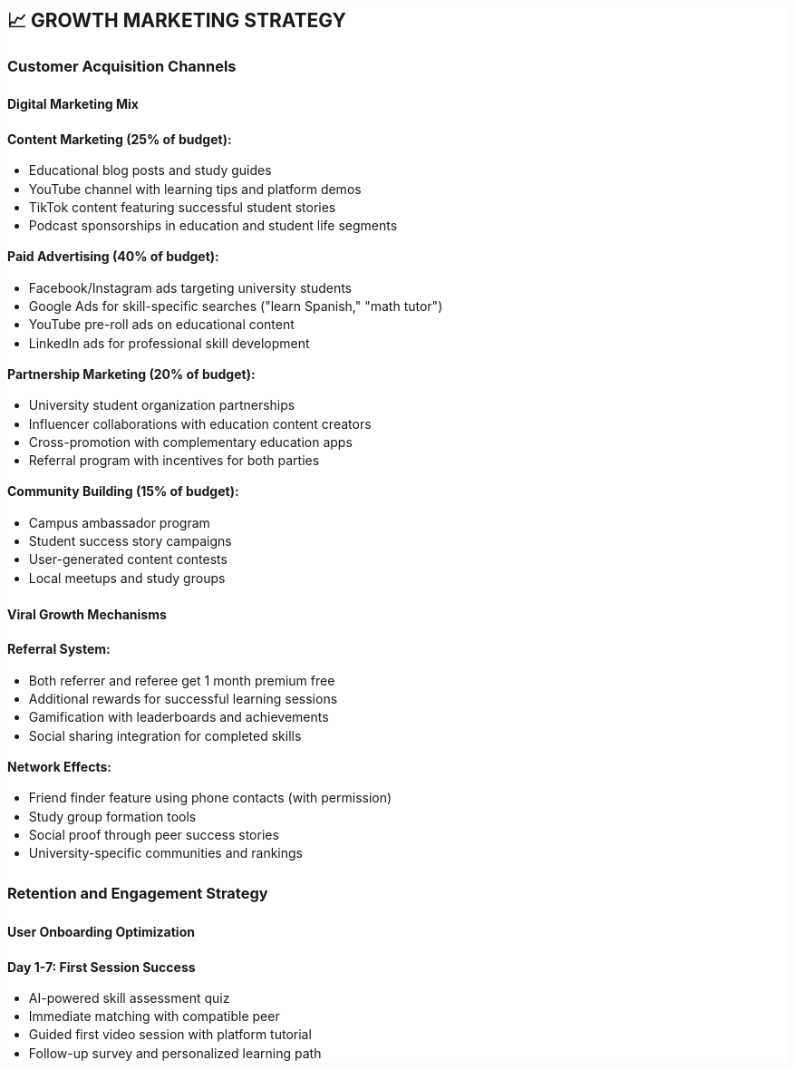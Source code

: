 
## 📈 GROWTH MARKETING STRATEGY

### **Customer Acquisition Channels**

#### **Digital Marketing Mix**
**Content Marketing (25% of budget):**
- Educational blog posts and study guides
- YouTube channel with learning tips and platform demos
- TikTok content featuring successful student stories
- Podcast sponsorships in education and student life segments

**Paid Advertising (40% of budget):**
- Facebook/Instagram ads targeting university students
- Google Ads for skill-specific searches ("learn Spanish," "math tutor")
- YouTube pre-roll ads on educational content
- LinkedIn ads for professional skill development

**Partnership Marketing (20% of budget):**
- University student organization partnerships
- Influencer collaborations with education content creators
- Cross-promotion with complementary education apps
- Referral program with incentives for both parties

**Community Building (15% of budget):**
- Campus ambassador program
- Student success story campaigns
- User-generated content contests
- Local meetups and study groups

#### **Viral Growth Mechanisms**
**Referral System:**
- Both referrer and referee get 1 month premium free
- Additional rewards for successful learning sessions
- Gamification with leaderboards and achievements
- Social sharing integration for completed skills

**Network Effects:**
- Friend finder feature using phone contacts (with permission)
- Study group formation tools
- Social proof through peer success stories
- University-specific communities and rankings

### **Retention and Engagement Strategy**

#### **User Onboarding Optimization**
**Day 1-7: First Session Success**
- AI-powered skill assessment quiz
- Immediate matching with compatible peer
- Guided first video session with platform tutorial
- Follow-up survey and personalized learning path
